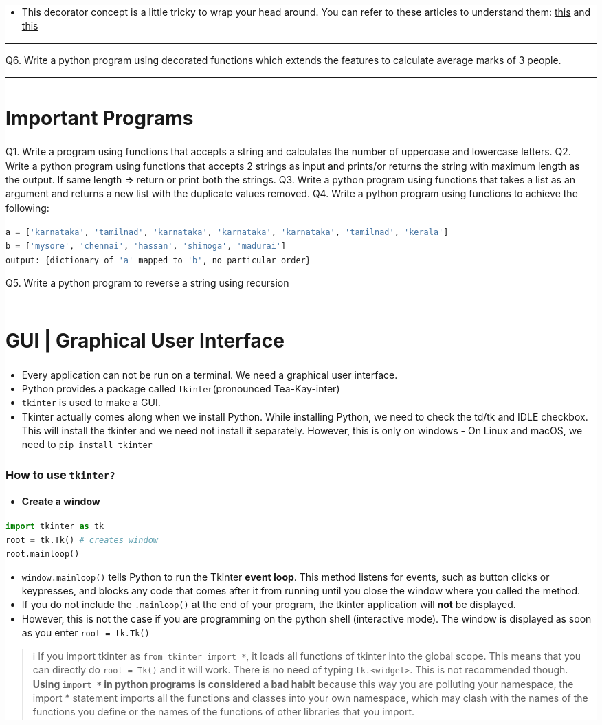 ```python
```

- This decorator concept is a little tricky to wrap your head around. You can refer to these articles to understand them: [this](https://www.programiz.com/python-programming/decorator) and [this](https://www.geeksforgeeks.org/decorators-in-python/) 
___
Q6. Write a python program using decorated functions which extends the features to calculate average marks of 3 people.
___
# Important Programs
Q1. Write a program using functions that accepts a string and calculates the number of uppercase and lowercase letters.
Q2. Write a python program using functions that accepts 2 strings as input and prints/or returns the string with maximum length as the output. If same length => return or print both the strings. 
Q3. Write a python program using functions that takes a list as an argument and returns a new list with the duplicate values removed. 
Q4. Write a python program using functions to achieve the following:
```python
a = ['karnataka', 'tamilnad', 'karnataka', 'karnataka', 'karnataka', 'tamilnad', 'kerala']
b = ['mysore', 'chennai', 'hassan', 'shimoga', 'madurai']
output: {dictionary of 'a' mapped to 'b', no particular order}
```
Q5. Write a python program to reverse a string using recursion
___

# GUI | Graphical User Interface
- Every application can not be run on a terminal. We need a graphical user interface.
- Python provides a package called `tkinter`(pronounced Tea-Kay-inter)
- `tkinter` is used to make a GUI.
- Tkinter actually comes along when we install Python. While installing Python, we need to check the td/tk and IDLE checkbox. This will install the tkinter and we need not install it separately. However, this is only on windows - On Linux and macOS, we need to `pip install tkinter`

### How to use `tkinter?`
- **Create a window**
```python
import tkinter as tk
root = tk.Tk() # creates window
root.mainloop()
```
-  `window.mainloop()` tells Python to run the Tkinter **event loop**. This method listens for events, such as button clicks or keypresses, and blocks any code that comes after it from running until you close the window where you called the method.
- If you do not include the `.mainloop()` at the end of your program, the tkinter application will **not** be displayed.
- However, this is not the case if you are programming on the python shell (interactive mode). The window is displayed as soon as you enter `root = tk.Tk()`

> ℹ️ If you import tkinter as `from tkinter import *`, it loads all functions of tkinter into the global scope. This means that you can directly do `root = Tk()` and it will work. There is no need of typing `tk.<widget>`. This is not recommended though. **Using `import *` in python programs is considered a bad habit** because this way you are polluting your namespace, the import * statement imports all the functions and classes into your own namespace, which may clash with the names of the functions you define or the names of the functions of other libraries that you import.
